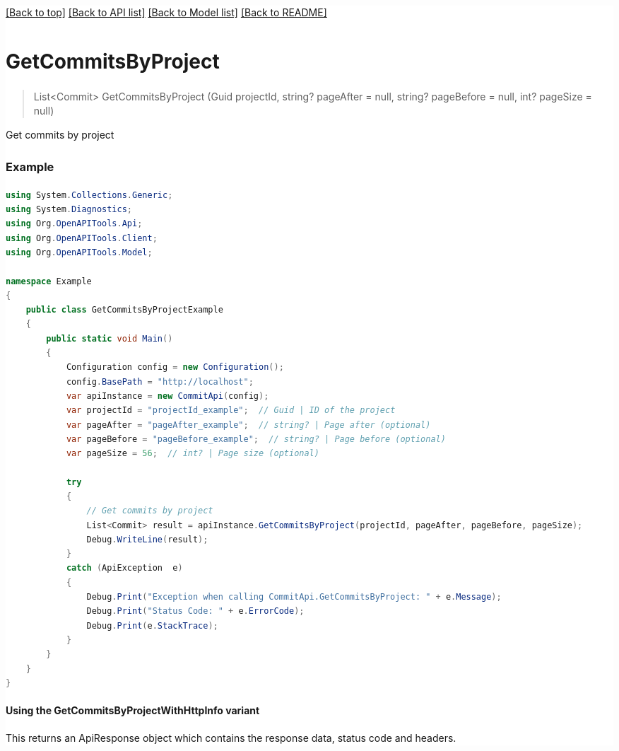 [[Back to top]](#) [[Back to API list]](../README.md#documentation-for-api-endpoints) [[Back to Model list]](../README.md#documentation-for-models) [[Back to README]](../README.md)

<a id="getcommitsbyproject"></a>
# **GetCommitsByProject**
> List&lt;Commit&gt; GetCommitsByProject (Guid projectId, string? pageAfter = null, string? pageBefore = null, int? pageSize = null)

Get commits by project

### Example
```csharp
using System.Collections.Generic;
using System.Diagnostics;
using Org.OpenAPITools.Api;
using Org.OpenAPITools.Client;
using Org.OpenAPITools.Model;

namespace Example
{
    public class GetCommitsByProjectExample
    {
        public static void Main()
        {
            Configuration config = new Configuration();
            config.BasePath = "http://localhost";
            var apiInstance = new CommitApi(config);
            var projectId = "projectId_example";  // Guid | ID of the project
            var pageAfter = "pageAfter_example";  // string? | Page after (optional) 
            var pageBefore = "pageBefore_example";  // string? | Page before (optional) 
            var pageSize = 56;  // int? | Page size (optional) 

            try
            {
                // Get commits by project
                List<Commit> result = apiInstance.GetCommitsByProject(projectId, pageAfter, pageBefore, pageSize);
                Debug.WriteLine(result);
            }
            catch (ApiException  e)
            {
                Debug.Print("Exception when calling CommitApi.GetCommitsByProject: " + e.Message);
                Debug.Print("Status Code: " + e.ErrorCode);
                Debug.Print(e.StackTrace);
            }
        }
    }
}
```

#### Using the GetCommitsByProjectWithHttpInfo variant
This returns an ApiResponse object which contains the response data, status code and headers.
